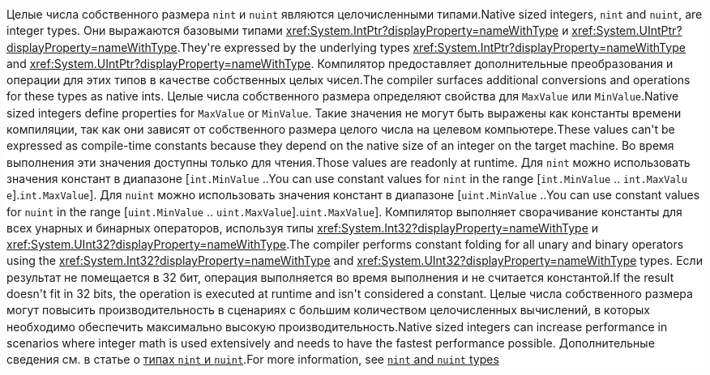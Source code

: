 <span data-ttu-id="02978-260">Целые числа собственного размера `nint` и `nuint` являются целочисленными типами.</span><span class="sxs-lookup"><span data-stu-id="02978-260">Native sized integers, `nint` and `nuint`, are integer types.</span></span> <span data-ttu-id="02978-261">Они выражаются базовыми типами <xref:System.IntPtr?displayProperty=nameWithType> и <xref:System.UIntPtr?displayProperty=nameWithType>.</span><span class="sxs-lookup"><span data-stu-id="02978-261">They're expressed by the underlying types <xref:System.IntPtr?displayProperty=nameWithType> and <xref:System.UIntPtr?displayProperty=nameWithType>.</span></span> <span data-ttu-id="02978-262">Компилятор предоставляет дополнительные преобразования и операции для этих типов в качестве собственных целых чисел.</span><span class="sxs-lookup"><span data-stu-id="02978-262">The compiler surfaces additional conversions and operations for these types as native ints.</span></span> <span data-ttu-id="02978-263">Целые числа собственного размера определяют свойства для `MaxValue` или `MinValue`.</span><span class="sxs-lookup"><span data-stu-id="02978-263">Native sized integers define properties for `MaxValue` or `MinValue`.</span></span> <span data-ttu-id="02978-264">Такие значения не могут быть выражены как константы времени компиляции, так как они зависят от собственного размера целого числа на целевом компьютере.</span><span class="sxs-lookup"><span data-stu-id="02978-264">These values can't be expressed as compile-time constants because they depend on the native size of an integer on the target machine.</span></span> <span data-ttu-id="02978-265">Во время выполнения эти значения доступны только для чтения.</span><span class="sxs-lookup"><span data-stu-id="02978-265">Those values are readonly at runtime.</span></span> <span data-ttu-id="02978-266">Для `nint` можно использовать значения констант в диапазоне [`int.MinValue` ..</span><span class="sxs-lookup"><span data-stu-id="02978-266">You can use constant values for `nint` in the range [`int.MinValue` ..</span></span> <span data-ttu-id="02978-267">`int.MaxValue`].</span><span class="sxs-lookup"><span data-stu-id="02978-267">`int.MaxValue`].</span></span> <span data-ttu-id="02978-268">Для `nuint` можно использовать значения констант в диапазоне [`uint.MinValue` ..</span><span class="sxs-lookup"><span data-stu-id="02978-268">You can use constant values for `nuint` in the range [`uint.MinValue` ..</span></span> <span data-ttu-id="02978-269">`uint.MaxValue`].</span><span class="sxs-lookup"><span data-stu-id="02978-269">`uint.MaxValue`].</span></span> <span data-ttu-id="02978-270">Компилятор выполняет сворачивание константы для всех унарных и бинарных операторов, используя типы <xref:System.Int32?displayProperty=nameWithType> и <xref:System.UInt32?displayProperty=nameWithType>.</span><span class="sxs-lookup"><span data-stu-id="02978-270">The compiler performs constant folding for all unary and binary operators using the <xref:System.Int32?displayProperty=nameWithType> and <xref:System.UInt32?displayProperty=nameWithType> types.</span></span> <span data-ttu-id="02978-271">Если результат не помещается в 32 бит, операция выполняется во время выполнения и не считается константой.</span><span class="sxs-lookup"><span data-stu-id="02978-271">If the result doesn't fit in 32 bits, the operation is executed at runtime and isn't considered a constant.</span></span> <span data-ttu-id="02978-272">Целые числа собственного размера могут повысить производительность в сценариях с большим количеством целочисленных вычислений, в которых необходимо обеспечить максимально высокую производительность.</span><span class="sxs-lookup"><span data-stu-id="02978-272">Native sized integers can increase performance in scenarios where integer math is used extensively and needs to have the fastest performance possible.</span></span> <span data-ttu-id="02978-273">Дополнительные сведения см. в статье о [типах `nint` и `nuint`](../language-reference/builtin-types/nint-nuint.md).</span><span class="sxs-lookup"><span data-stu-id="02978-273">For more information, see [`nint` and `nuint` types](../language-reference/builtin-types/nint-nuint.md)</span></span>
